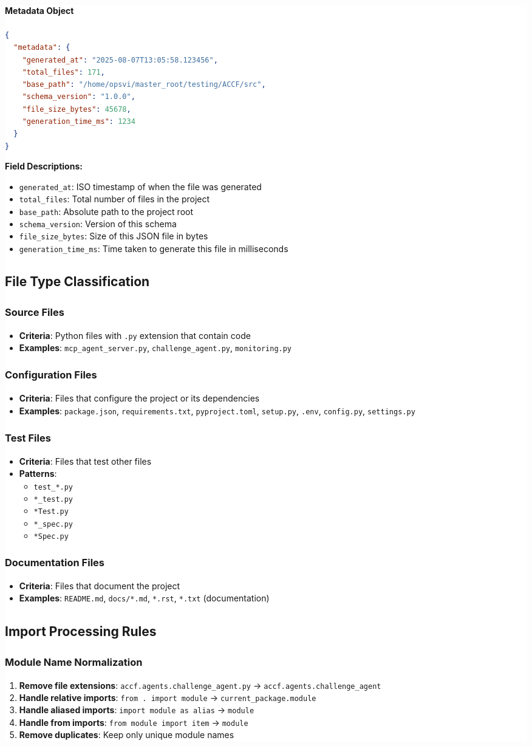 #### Metadata Object

```json
{
  "metadata": {
    "generated_at": "2025-08-07T13:05:58.123456",
    "total_files": 171,
    "base_path": "/home/opsvi/master_root/testing/ACCF/src",
    "schema_version": "1.0.0",
    "file_size_bytes": 45678,
    "generation_time_ms": 1234
  }
}
```

**Field Descriptions:**
- `generated_at`: ISO timestamp of when the file was generated
- `total_files`: Total number of files in the project
- `base_path`: Absolute path to the project root
- `schema_version`: Version of this schema
- `file_size_bytes`: Size of this JSON file in bytes
- `generation_time_ms`: Time taken to generate this file in milliseconds

## File Type Classification

### Source Files
- **Criteria**: Python files with `.py` extension that contain code
- **Examples**: `mcp_agent_server.py`, `challenge_agent.py`, `monitoring.py`

### Configuration Files
- **Criteria**: Files that configure the project or its dependencies
- **Examples**: `package.json`, `requirements.txt`, `pyproject.toml`, `setup.py`, `.env`, `config.py`, `settings.py`

### Test Files
- **Criteria**: Files that test other files
- **Patterns**:
  - `test_*.py`
  - `*_test.py`
  - `*Test.py`
  - `*_spec.py`
  - `*Spec.py`

### Documentation Files
- **Criteria**: Files that document the project
- **Examples**: `README.md`, `docs/*.md`, `*.rst`, `*.txt` (documentation)

## Import Processing Rules

### Module Name Normalization
1. **Remove file extensions**: `accf.agents.challenge_agent.py` → `accf.agents.challenge_agent`
2. **Handle relative imports**: `from . import module` → `current_package.module`
3. **Handle aliased imports**: `import module as alias` → `module`
4. **Handle from imports**: `from module import item` → `module`
5. **Remove duplicates**: Keep only unique module names
